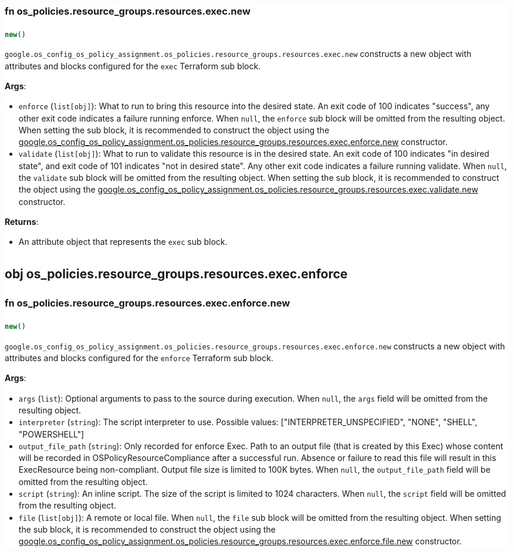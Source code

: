 
### fn os_policies.resource_groups.resources.exec.new

```ts
new()
```


`google.os_config_os_policy_assignment.os_policies.resource_groups.resources.exec.new` constructs a new object with attributes and blocks configured for the `exec`
Terraform sub block.



**Args**:
  - `enforce` (`list[obj]`): What to run to bring this resource into the desired state. An exit code of 100 indicates &#34;success&#34;, any other exit code indicates a failure running enforce. When `null`, the `enforce` sub block will be omitted from the resulting object. When setting the sub block, it is recommended to construct the object using the [google.os_config_os_policy_assignment.os_policies.resource_groups.resources.exec.enforce.new](#fn-os_policiesos_policiesresource_groupsresourcesenforcenew) constructor.
  - `validate` (`list[obj]`): What to run to validate this resource is in the desired state. An exit code of 100 indicates &#34;in desired state&#34;, and exit code of 101 indicates &#34;not in desired state&#34;. Any other exit code indicates a failure running validate. When `null`, the `validate` sub block will be omitted from the resulting object. When setting the sub block, it is recommended to construct the object using the [google.os_config_os_policy_assignment.os_policies.resource_groups.resources.exec.validate.new](#fn-os_policiesos_policiesresource_groupsresourcesvalidatenew) constructor.

**Returns**:
  - An attribute object that represents the `exec` sub block.


## obj os_policies.resource_groups.resources.exec.enforce



### fn os_policies.resource_groups.resources.exec.enforce.new

```ts
new()
```


`google.os_config_os_policy_assignment.os_policies.resource_groups.resources.exec.enforce.new` constructs a new object with attributes and blocks configured for the `enforce`
Terraform sub block.



**Args**:
  - `args` (`list`): Optional arguments to pass to the source during execution. When `null`, the `args` field will be omitted from the resulting object.
  - `interpreter` (`string`): The script interpreter to use. Possible values: [&#34;INTERPRETER_UNSPECIFIED&#34;, &#34;NONE&#34;, &#34;SHELL&#34;, &#34;POWERSHELL&#34;]
  - `output_file_path` (`string`): Only recorded for enforce Exec. Path to an output file (that is created by this Exec) whose content will be recorded in OSPolicyResourceCompliance after a successful run. Absence or failure to read this file will result in this ExecResource being non-compliant. Output file size is limited to 100K bytes. When `null`, the `output_file_path` field will be omitted from the resulting object.
  - `script` (`string`): An inline script. The size of the script is limited to 1024 characters. When `null`, the `script` field will be omitted from the resulting object.
  - `file` (`list[obj]`): A remote or local file. When `null`, the `file` sub block will be omitted from the resulting object. When setting the sub block, it is recommended to construct the object using the [google.os_config_os_policy_assignment.os_policies.resource_groups.resources.exec.enforce.file.new](#fn-os_policiesos_policiesresource_groupsresourcesexecfilenew) constructor.

